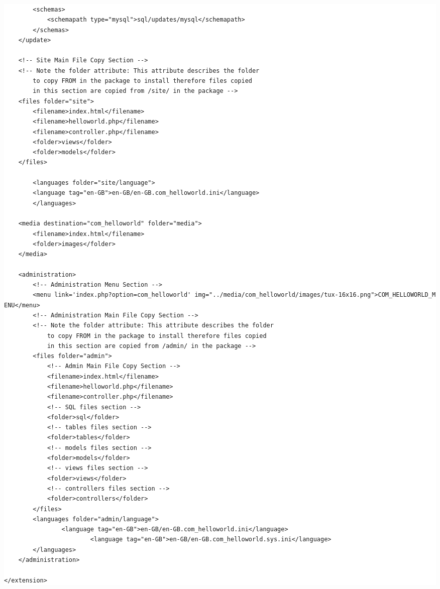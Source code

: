 ```
		<schemas>
			<schemapath type="mysql">sql/updates/mysql</schemapath>
		</schemas>
	</update>

	<!-- Site Main File Copy Section -->
	<!-- Note the folder attribute: This attribute describes the folder
		to copy FROM in the package to install therefore files copied
		in this section are copied from /site/ in the package -->
	<files folder="site">
		<filename>index.html</filename>
		<filename>helloworld.php</filename>
		<filename>controller.php</filename>
		<folder>views</folder>
		<folder>models</folder>
	</files>

        <languages folder="site/language">
		<language tag="en-GB">en-GB/en-GB.com_helloworld.ini</language>
        </languages>

	<media destination="com_helloworld" folder="media">
		<filename>index.html</filename>
		<folder>images</folder>
	</media>

	<administration>
		<!-- Administration Menu Section -->
		<menu link='index.php?option=com_helloworld' img="../media/com_helloworld/images/tux-16x16.png">COM_HELLOWORLD_MENU</menu>
		<!-- Administration Main File Copy Section -->
		<!-- Note the folder attribute: This attribute describes the folder
			to copy FROM in the package to install therefore files copied
			in this section are copied from /admin/ in the package -->
		<files folder="admin">
			<!-- Admin Main File Copy Section -->
			<filename>index.html</filename>
			<filename>helloworld.php</filename>
			<filename>controller.php</filename>
			<!-- SQL files section -->
			<folder>sql</folder>
			<!-- tables files section -->
			<folder>tables</folder>
			<!-- models files section -->
			<folder>models</folder>
			<!-- views files section -->
			<folder>views</folder>
			<!-- controllers files section -->
			<folder>controllers</folder>
		</files>
		<languages folder="admin/language">
        		<language tag="en-GB">en-GB/en-GB.com_helloworld.ini</language>
                        <language tag="en-GB">en-GB/en-GB.com_helloworld.sys.ini</language>
		</languages>
	</administration>

</extension>
```

